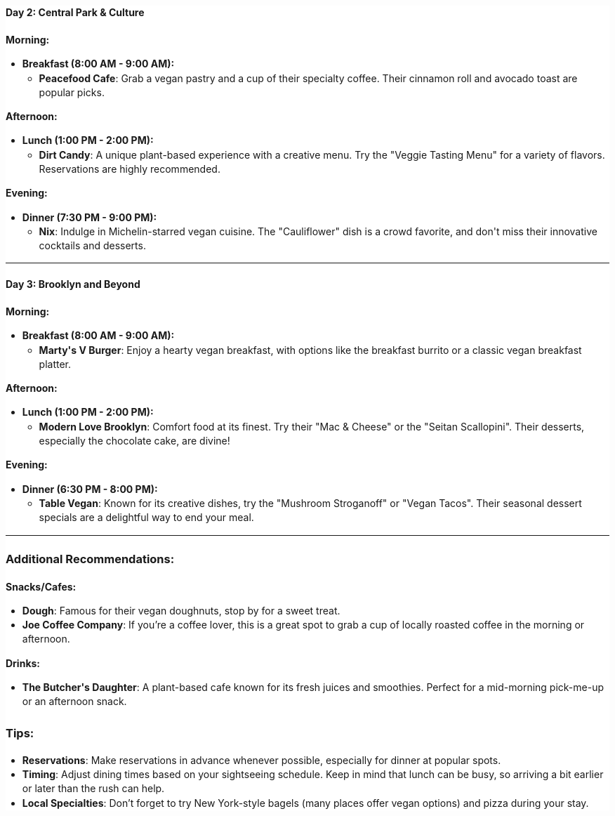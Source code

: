 #### Day 2: Central Park & Culture

**Morning:**
- **Breakfast (8:00 AM - 9:00 AM):** 
  - **Peacefood Cafe**: Grab a vegan pastry and a cup of their specialty coffee. Their cinnamon roll and avocado toast are popular picks.

**Afternoon:**
- **Lunch (1:00 PM - 2:00 PM):** 
  - **Dirt Candy**: A unique plant-based experience with a creative menu. Try the "Veggie Tasting Menu" for a variety of flavors. Reservations are highly recommended.

**Evening:**
- **Dinner (7:30 PM - 9:00 PM):** 
  - **Nix**: Indulge in Michelin-starred vegan cuisine. The "Cauliflower" dish is a crowd favorite, and don't miss their innovative cocktails and desserts.

---

#### Day 3: Brooklyn and Beyond

**Morning:**
- **Breakfast (8:00 AM - 9:00 AM):** 
  - **Marty's V Burger**: Enjoy a hearty vegan breakfast, with options like the breakfast burrito or a classic vegan breakfast platter.

**Afternoon:**
- **Lunch (1:00 PM - 2:00 PM):** 
  - **Modern Love Brooklyn**: Comfort food at its finest. Try their "Mac & Cheese" or the "Seitan Scallopini". Their desserts, especially the chocolate cake, are divine!

**Evening:**
- **Dinner (6:30 PM - 8:00 PM):** 
  - **Table Vegan**: Known for its creative dishes, try the "Mushroom Stroganoff" or "Vegan Tacos". Their seasonal dessert specials are a delightful way to end your meal.

---

### Additional Recommendations:

**Snacks/Cafes:**
- **Dough**: Famous for their vegan doughnuts, stop by for a sweet treat.
- **Joe Coffee Company**: If you’re a coffee lover, this is a great spot to grab a cup of locally roasted coffee in the morning or afternoon.

**Drinks:**
- **The Butcher's Daughter**: A plant-based cafe known for its fresh juices and smoothies. Perfect for a mid-morning pick-me-up or an afternoon snack.

### Tips:
- **Reservations**: Make reservations in advance whenever possible, especially for dinner at popular spots.
- **Timing**: Adjust dining times based on your sightseeing schedule. Keep in mind that lunch can be busy, so arriving a bit earlier or later than the rush can help.
- **Local Specialties**: Don’t forget to try New York-style bagels (many places offer vegan options) and pizza during your stay.
